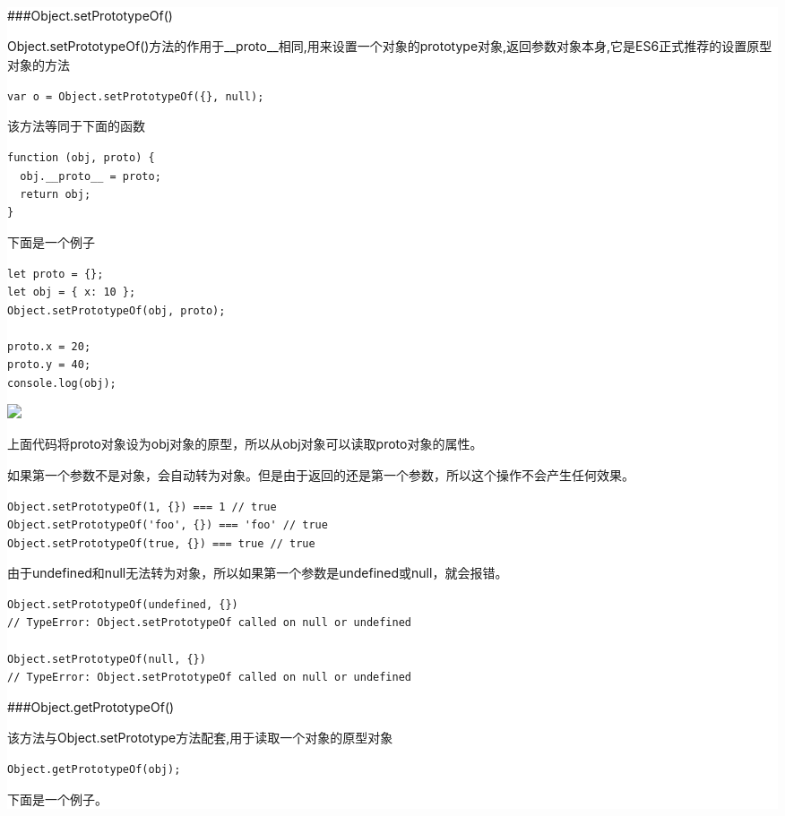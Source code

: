 ###Object.setPrototypeOf()

Object.setPrototypeOf()方法的作用于\_\_proto\_\_相同,用来设置一个对象的prototype对象,返回参数对象本身,它是ES6正式推荐的设置原型对象的方法

```
var o = Object.setPrototypeOf({}, null);

```

该方法等同于下面的函数

```
function (obj, proto) {
  obj.__proto__ = proto;
  return obj;
}
```

下面是一个例子

```
let proto = {};
let obj = { x: 10 };
Object.setPrototypeOf(obj, proto);

proto.x = 20;
proto.y = 40;
console.log(obj);
```
![](https://ws1.sinaimg.cn/large/006tKfTcgy1fia0r944dlj30p60du74e.jpg)

上面代码将proto对象设为obj对象的原型，所以从obj对象可以读取proto对象的属性。

如果第一个参数不是对象，会自动转为对象。但是由于返回的还是第一个参数，所以这个操作不会产生任何效果。

```
Object.setPrototypeOf(1, {}) === 1 // true
Object.setPrototypeOf('foo', {}) === 'foo' // true
Object.setPrototypeOf(true, {}) === true // true
```

由于undefined和null无法转为对象，所以如果第一个参数是undefined或null，就会报错。

```
Object.setPrototypeOf(undefined, {})
// TypeError: Object.setPrototypeOf called on null or undefined

Object.setPrototypeOf(null, {})
// TypeError: Object.setPrototypeOf called on null or undefined
```

###Object.getPrototypeOf()

该方法与Object.setPrototype方法配套,用于读取一个对象的原型对象

```
Object.getPrototypeOf(obj);
```

下面是一个例子。
